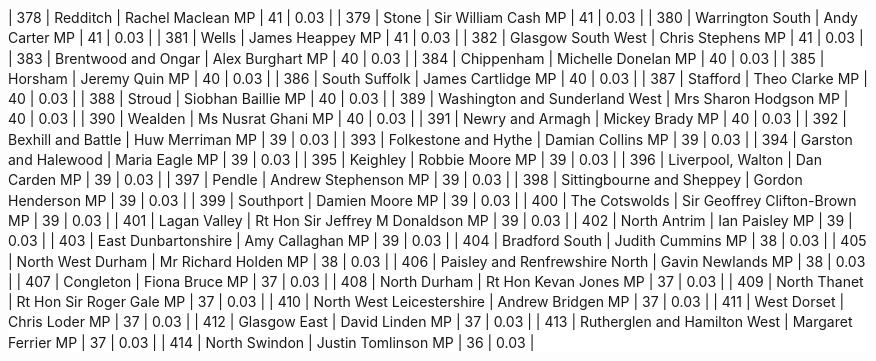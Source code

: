| 378 | Redditch | Rachel Maclean MP | 41 | 0.03 |
| 379 | Stone | Sir William Cash MP | 41 | 0.03 |
| 380 | Warrington South | Andy Carter MP | 41 | 0.03 |
| 381 | Wells | James Heappey MP | 41 | 0.03 |
| 382 | Glasgow South West | Chris Stephens MP | 41 | 0.03 |
| 383 | Brentwood and Ongar | Alex Burghart MP | 40 | 0.03 |
| 384 | Chippenham | Michelle Donelan MP | 40 | 0.03 |
| 385 | Horsham | Jeremy Quin MP | 40 | 0.03 |
| 386 | South Suffolk | James Cartlidge MP | 40 | 0.03 |
| 387 | Stafford | Theo Clarke MP | 40 | 0.03 |
| 388 | Stroud | Siobhan Baillie MP | 40 | 0.03 |
| 389 | Washington and Sunderland West | Mrs Sharon Hodgson MP | 40 | 0.03 |
| 390 | Wealden | Ms Nusrat Ghani MP | 40 | 0.03 |
| 391 | Newry and Armagh | Mickey Brady MP | 40 | 0.03 |
| 392 | Bexhill and Battle | Huw Merriman MP | 39 | 0.03 |
| 393 | Folkestone and Hythe | Damian Collins MP | 39 | 0.03 |
| 394 | Garston and Halewood | Maria Eagle MP | 39 | 0.03 |
| 395 | Keighley | Robbie Moore MP | 39 | 0.03 |
| 396 | Liverpool, Walton | Dan Carden MP | 39 | 0.03 |
| 397 | Pendle | Andrew Stephenson MP | 39 | 0.03 |
| 398 | Sittingbourne and Sheppey | Gordon Henderson MP | 39 | 0.03 |
| 399 | Southport | Damien Moore MP | 39 | 0.03 |
| 400 | The Cotswolds | Sir Geoffrey Clifton-Brown MP | 39 | 0.03 |
| 401 | Lagan Valley | Rt Hon Sir Jeffrey M Donaldson MP | 39 | 0.03 |
| 402 | North Antrim | Ian Paisley MP | 39 | 0.03 |
| 403 | East Dunbartonshire | Amy Callaghan MP | 39 | 0.03 |
| 404 | Bradford South | Judith Cummins MP | 38 | 0.03 |
| 405 | North West Durham | Mr Richard Holden MP | 38 | 0.03 |
| 406 | Paisley and Renfrewshire North | Gavin Newlands MP | 38 | 0.03 |
| 407 | Congleton | Fiona Bruce MP | 37 | 0.03 |
| 408 | North Durham | Rt Hon Kevan Jones MP | 37 | 0.03 |
| 409 | North Thanet | Rt Hon Sir Roger Gale MP | 37 | 0.03 |
| 410 | North West Leicestershire | Andrew Bridgen MP | 37 | 0.03 |
| 411 | West Dorset | Chris Loder MP | 37 | 0.03 |
| 412 | Glasgow East | David Linden MP | 37 | 0.03 |
| 413 | Rutherglen and Hamilton West | Margaret Ferrier MP | 37 | 0.03 |
| 414 | North Swindon | Justin Tomlinson MP | 36 | 0.03 |